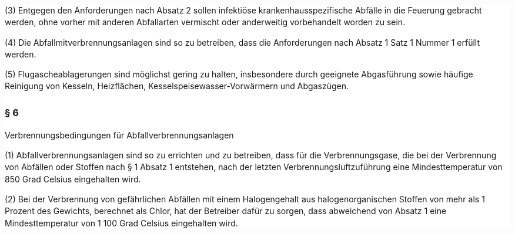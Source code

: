 </div>

<div class="jurAbsatz">

(3) Entgegen den Anforderungen nach Absatz 2 sollen infektiöse
krankenhausspezifische Abfälle in die Feuerung gebracht werden, ohne
vorher mit anderen Abfallarten vermischt oder anderweitig vorbehandelt
worden zu sein.

</div>

<div class="jurAbsatz">

(4) Die Abfallmitverbrennungsanlagen sind so zu betreiben, dass die
Anforderungen nach Absatz 1 Satz 1 Nummer 1 erfüllt werden.

</div>

<div class="jurAbsatz">

(5) Flugascheablagerungen sind möglichst gering zu halten, insbesondere
durch geeignete Abgasführung sowie häufige Reinigung von Kesseln,
Heizflächen, Kesselspeisewasser-Vorwärmern und Abgaszügen.

</div>

</div>

</div>

</div>

<span id="BJNR104400013BJNE000700000.html"></span>

### § 6  
Verbrennungsbedingungen für Abfallverbrennungsanlagen

<div>

<div class="jnhtml">

<div>

<div class="jurAbsatz">

(1) Abfallverbrennungsanlagen sind so zu errichten und zu betreiben,
dass für die Verbrennungsgase, die bei der Verbrennung von Abfällen oder
Stoffen nach § 1 Absatz 1 entstehen, nach der letzten
Verbrennungsluftzuführung eine Mindesttemperatur von 850 Grad Celsius
eingehalten wird.

</div>

<div class="jurAbsatz">

(2) Bei der Verbrennung von gefährlichen Abfällen mit einem
Halogengehalt aus halogenorganischen Stoffen von mehr als 1 Prozent des
Gewichts, berechnet als Chlor, hat der Betreiber dafür zu sorgen, dass
abweichend von Absatz 1 eine Mindesttemperatur von 1 100 Grad Celsius
eingehalten wird.
